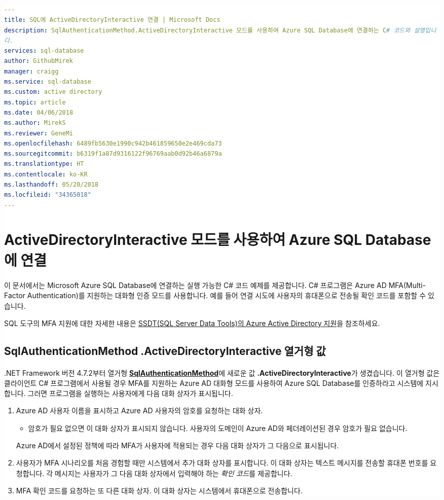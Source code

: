 ```yaml
---
title: SQL에 ActiveDirectoryInteractive 연결 | Microsoft Docs
description: SqlAuthenticationMethod.ActiveDirectoryInteractive 모드를 사용하여 Azure SQL Database에 연결하는 C# 코드와 설명입니다.
services: sql-database
author: GithubMirek
manager: craigg
ms.service: sql-database
ms.custom: active directory
ms.topic: article
ms.date: 04/06/2018
ms.author: MirekS
ms.reviewer: GeneMi
ms.openlocfilehash: 6489fb5630e1990c942b461859650e2e469cda73
ms.sourcegitcommit: b6319f1a87d9316122f96769aab0d92b46a6879a
ms.translationtype: HT
ms.contentlocale: ko-KR
ms.lasthandoff: 05/20/2018
ms.locfileid: "34365018"
---
```

# <a name="use-activedirectoryinteractive-mode-to-connect-to-azure-sql-database"></a>ActiveDirectoryInteractive 모드를 사용하여 Azure SQL Database에 연결

이 문서에서는 Microsoft Azure SQL Database에 연결하는 실행 가능한 C# 코드 예제를 제공합니다. C# 프로그램은 Azure AD MFA(Multi-Factor Authentication)를 지원하는 대화형 인증 모드를 사용합니다. 예를 들어 연결 시도에 사용자의 휴대폰으로 전송될 확인 코드를 포함할 수 있습니다.

SQL 도구의 MFA 지원에 대한 자세한 내용은 [SSDT(SQL Server Data Tools)의 Azure Active Directory 지원](https://docs.microsoft.com/sql/ssdt/azure-active-directory)을 참조하세요.




## <a name="sqlauthenticationmethod-activedirectoryinteractive-enum-value"></a>SqlAuthenticationMethod .ActiveDirectoryInteractive 열거형 값

.NET Framework 버전 4.7.2부터 열거형 [**SqlAuthenticationMethod**](https://docs.microsoft.com/dotnet/api/system.data.sqlclient.sqlauthenticationmethod)에 새로운 값 **.ActiveDirectoryInteractive**가 생겼습니다. 이 열거형 값은 클라이언트 C# 프로그램에서 사용될 경우 MFA를 지원하는 Azure AD 대화형 모드를 사용하여 Azure SQL Database를 인증하라고 시스템에 지시합니다. 그러면 프로그램을 실행하는 사용자에게 다음 대화 상자가 표시됩니다.

1. Azure AD 사용자 이름을 표시하고 Azure AD 사용자의 암호를 요청하는 대화 상자.
    - 암호가 필요 없으면 이 대화 상자가 표시되지 않습니다. 사용자의 도메인이 Azure AD와 페더레이션된 경우 암호가 필요 없습니다.

    Azure AD에서 설정된 정책에 따라 MFA가 사용자에 적용되는 경우 다음 대화 상자가 그 다음으로 표시됩니다.

2. 사용자가 MFA 시나리오를 처음 경험할 때만 시스템에서 추가 대화 상자를 표시합니다. 이 대화 상자는 텍스트 메시지를 전송할 휴대폰 번호를 요청합니다. 각 메시지는 사용자가 그 다음 대화 상자에서 입력해야 하는 *확인 코드*를 제공합니다.

3. MFA 확인 코드를 요청하는 또 다른 대화 상자. 이 대화 상자는 시스템에서 휴대폰으로 전송합니다.
